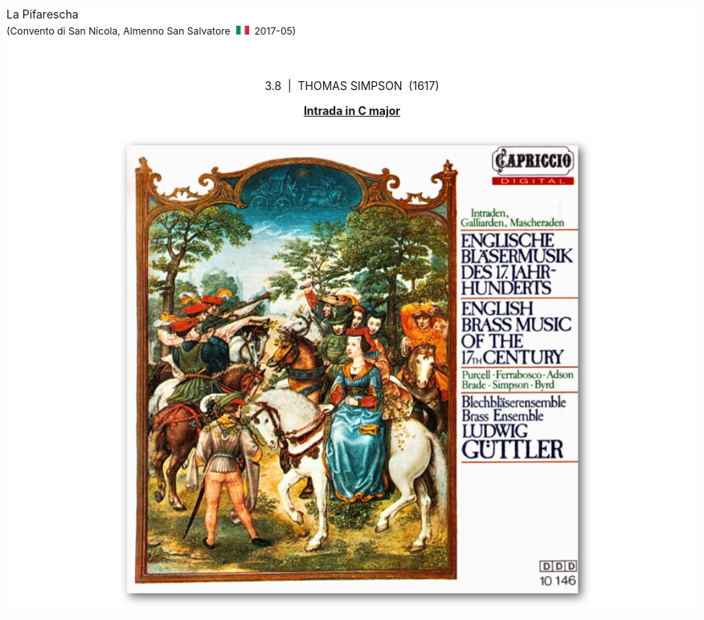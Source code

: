 La Pifarescha <br>
<span style="font-size:0.87em">(Convento di San Nicola, <nobr>Almenno San Salvatore &nbsp;<img src="/assets/img/flags/it.png" height="11" width="16"/>&nbsp; 2017-05)</nobr> </span> </p> 

<br>




<p style="text-align:center">
	3.8 &nbsp;|&nbsp; THOMAS SIMPSON &nbsp;(1617)
</p>
<p style="margin-bottom:-0.6em"> </p>
<h4 style="text-align:center"> 
<a href="https://www.youtube.com/watch?v=P9GxtPMZyNg&list=PLIED6bzzOEWssC4hv2mLpA9SWm8dqsH-u&index=6">
	Intrada in C major
</a>
</h4>

<p style="text-align:center; color:grey">
<img src="/assets/img/albums/guettler-simpson.png" width="800"> <br>
